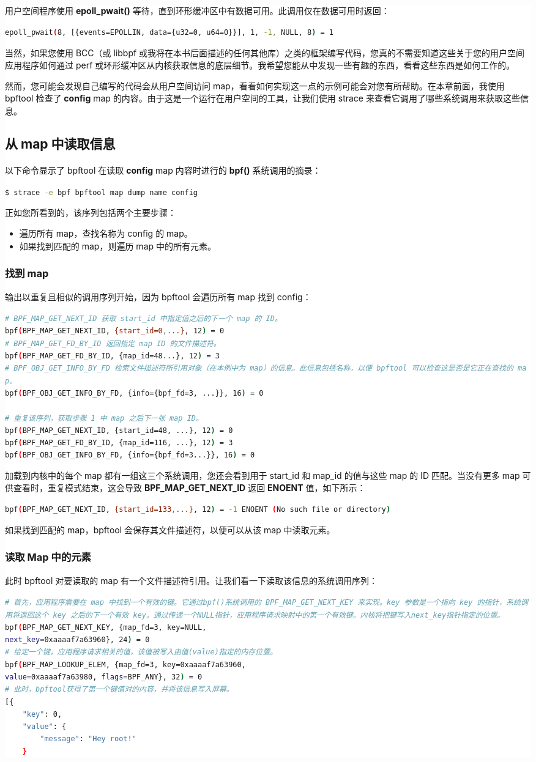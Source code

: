 用户空间程序使用 **epoll_pwait()** 等待，直到环形缓冲区中有数据可用。此调用仅在数据可用时返回：

```bash
epoll_pwait(8, [{events=EPOLLIN, data={u32=0, u64=0}}], 1, -1, NULL, 8) = 1
```

当然，如果您使用 BCC（或 libbpf 或我将在本书后面描述的任何其他库）之类的框架编写代码，您真的不需要知道这些关于您的用户空间应用程序如何通过 perf 或环形缓冲区从内核获取信息的底层细节。我希望您能从中发现一些有趣的东西，看看这些东西是如何工作的。

然而，您可能会发现自己编写的代码会从用户空间访问 map，看看如何实现这一点的示例可能会对您有所帮助。在本章前面，我使用 bpftool 检查了 **config** map 的内容。由于这是一个运行在用户空间的工具，让我们使用 strace 来查看它调用了哪些系统调用来获取这些信息。

## 从 map 中读取信息

以下命令显示了 bpftool 在读取 **config** map 内容时进行的 **bpf()** 系统调用的摘录：

```bash
$ strace -e bpf bpftool map dump name config
```

正如您所看到的，该序列包括两个主要步骤：

- 遍历所有 map，查找名称为 config 的 map。
- 如果找到匹配的 map，则遍历 map 中的所有元素。

### 找到 map

输出以重复且相似的调用序列开始，因为 bpftool 会遍历所有 map 找到 config：

```bash
# BPF_MAP_GET_NEXT_ID 获取 start_id 中指定值之后的下一个 map 的 ID。
bpf(BPF_MAP_GET_NEXT_ID, {start_id=0,...}, 12) = 0
# BPF_MAP_GET_FD_BY_ID 返回指定 map ID 的文件描述符。
bpf(BPF_MAP_GET_FD_BY_ID, {map_id=48...}, 12) = 3
# BPF_OBJ_GET_INFO_BY_FD 检索文件描述符所引用对象（在本例中为 map）的信息。此信息包括名称，以便 bpftool 可以检查这是否是它正在查找的 map。
bpf(BPF_OBJ_GET_INFO_BY_FD, {info={bpf_fd=3, ...}}, 16) = 0

# 重复该序列，获取步骤 1 中 map 之后下一张 map ID。
bpf(BPF_MAP_GET_NEXT_ID, {start_id=48, ...}, 12) = 0
bpf(BPF_MAP_GET_FD_BY_ID, {map_id=116, ...}, 12) = 3
bpf(BPF_OBJ_GET_INFO_BY_FD, {info={bpf_fd=3...}}, 16) = 0
```

加载到内核中的每个 map 都有一组这三个系统调用，您还会看到用于 start_id 和 map_id 的值与这些 map 的 ID 匹配。当没有更多 map 可供查看时，重复模式结束，这会导致 **BPF_MAP_GET_NEXT_ID** 返回 **ENOENT** 值，如下所示：

```bash
bpf(BPF_MAP_GET_NEXT_ID, {start_id=133,...}, 12) = -1 ENOENT (No such file or directory)
```

如果找到匹配的 map，bpftool 会保存其文件描述符，以便可以从该 map 中读取元素。

### 读取 Map 中的元素

此时 bpftool 对要读取的 map 有一个文件描述符引用。让我们看一下读取该信息的系统调用序列：

```bash
# 首先，应用程序需要在 map 中找到一个有效的键。它通过bpf()系统调用的 BPF_MAP_GET_NEXT_KEY 来实现。key 参数是一个指向 key 的指针，系统调用将返回这个 key 之后的下一个有效 key。通过传递一个NULL指针，应用程序请求映射中的第一个有效键。内核将把键写入next_key指针指定的位置。
bpf(BPF_MAP_GET_NEXT_KEY, {map_fd=3, key=NULL,
next_key=0xaaaaf7a63960}, 24) = 0
# 给定一个键，应用程序请求相关的值，该值被写入由值(value)指定的内存位置。
bpf(BPF_MAP_LOOKUP_ELEM, {map_fd=3, key=0xaaaaf7a63960,
value=0xaaaaf7a63980, flags=BPF_ANY}, 32) = 0
# 此时，bpftool获得了第一个键值对的内容，并将该信息写入屏幕。
[{
    "key": 0,
    "value": {
        "message": "Hey root!"
    }
```